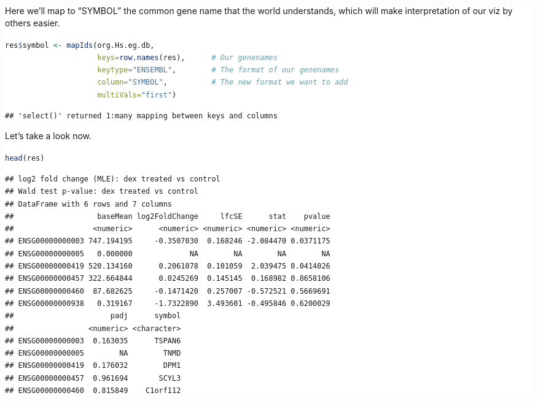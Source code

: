 Here we’ll map to “SYMBOL” the common gene name that the world
understands, which will make interpretation of our viz by others easier.

``` r
res$symbol <- mapIds(org.Hs.eg.db,
                     keys=row.names(res),      # Our genenames
                     keytype="ENSEMBL",        # The format of our genenames
                     column="SYMBOL",          # The new format we want to add
                     multiVals="first")
```

    ## 'select()' returned 1:many mapping between keys and columns

Let’s take a look now.

``` r
head(res)
```

    ## log2 fold change (MLE): dex treated vs control 
    ## Wald test p-value: dex treated vs control 
    ## DataFrame with 6 rows and 7 columns
    ##                   baseMean log2FoldChange     lfcSE      stat    pvalue
    ##                  <numeric>      <numeric> <numeric> <numeric> <numeric>
    ## ENSG00000000003 747.194195     -0.3507030  0.168246 -2.084470 0.0371175
    ## ENSG00000000005   0.000000             NA        NA        NA        NA
    ## ENSG00000000419 520.134160      0.2061078  0.101059  2.039475 0.0414026
    ## ENSG00000000457 322.664844      0.0245269  0.145145  0.168982 0.8658106
    ## ENSG00000000460  87.682625     -0.1471420  0.257007 -0.572521 0.5669691
    ## ENSG00000000938   0.319167     -1.7322890  3.493601 -0.495846 0.6200029
    ##                      padj      symbol
    ##                 <numeric> <character>
    ## ENSG00000000003  0.163035      TSPAN6
    ## ENSG00000000005        NA        TNMD
    ## ENSG00000000419  0.176032        DPM1
    ## ENSG00000000457  0.961694       SCYL3
    ## ENSG00000000460  0.815849    C1orf112